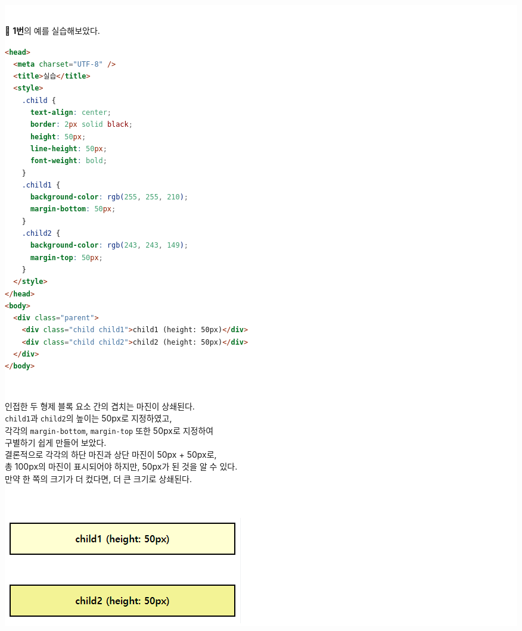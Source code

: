 
<br/>

💛 **1번**의 예를 실습해보았다.

```html
<head>
  <meta charset="UTF-8" />
  <title>실습</title>
  <style>
    .child {
      text-align: center;
      border: 2px solid black;
      height: 50px;
      line-height: 50px;
      font-weight: bold;
    }
    .child1 {
      background-color: rgb(255, 255, 210);
      margin-bottom: 50px;
    }
    .child2 {
      background-color: rgb(243, 243, 149);
      margin-top: 50px;
    }
  </style>
</head>
<body>
  <div class="parent">
    <div class="child child1">child1 (height: 50px)</div>
    <div class="child child2">child2 (height: 50px)</div>
  </div>
</body>
```

<br/>

인접한 두 형제 블록 요소 간의 겹치는 마진이 상쇄된다.  
`child1`과 `child2`의 높이는 50px로 지정하였고,  
각각의 `margin-bottom`, `margin-top` 또한 50px로 지정하여  
구별하기 쉽게 만들어 보았다.  
결론적으로 각각의 하단 마진과 상단 마진이 50px + 50px로,  
총 100px의 마진이 표시되어야 하지만, 50px가 된 것을 알 수 있다.  
만약 한 쪽의 크기가 더 컸다면, 더 큰 크기로 상쇄된다.

<br/>
<br/>

<img src="../images/2021-09-16-2차-비정기테스트-마진상쇄-1.png">
